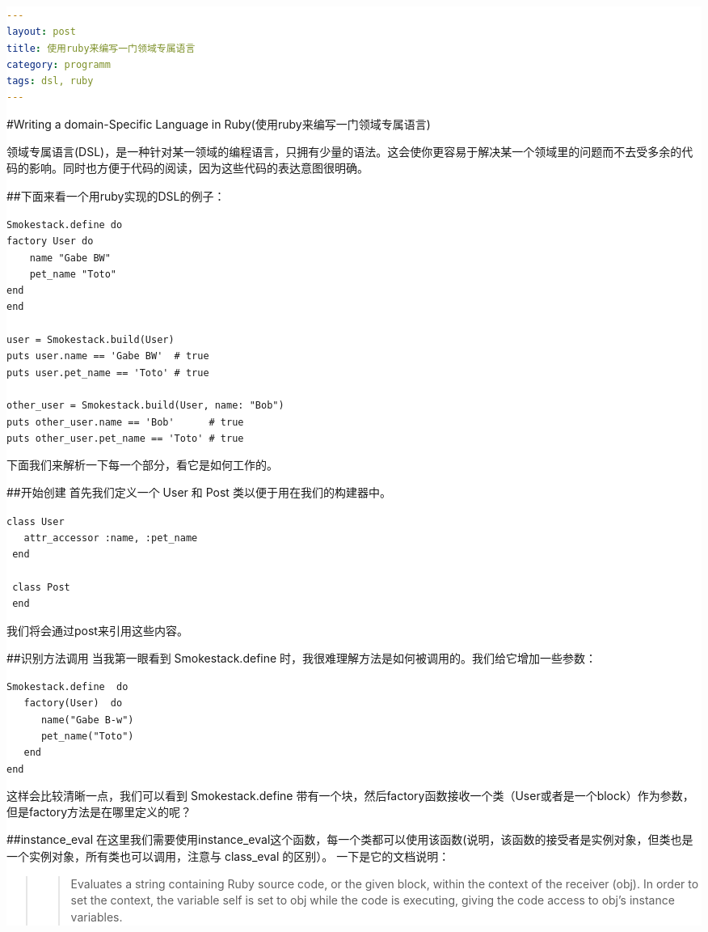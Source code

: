 ```yaml
---
layout: post
title: 使用ruby来编写一门领域专属语言
category: programm
tags: dsl, ruby
---
```


#Writing a domain-Specific Language in Ruby(使用ruby来编写一门领域专属语言)

领域专属语言(DSL)，是一种针对某一领域的编程语言，只拥有少量的语法。这会使你更容易于解决某一个领域里的问题而不去受多余的代码的影响。同时也方便于代码的阅读，因为这些代码的表达意图很明确。

##下面来看一个用ruby实现的DSL的例子：

	Smokestack.define do
	factory User do
    	name "Gabe BW"
    	pet_name "Toto"
	end
	end

	user = Smokestack.build(User)
	puts user.name == 'Gabe BW'  # true
	puts user.pet_name == 'Toto' # true

	other_user = Smokestack.build(User, name: "Bob")
	puts other_user.name == 'Bob'      # true
	puts other_user.pet_name == 'Toto' # true


下面我们来解析一下每一个部分，看它是如何工作的。

##开始创建
首先我们定义一个 User 和 Post 类以便于用在我们的构建器中。

	class User
	   attr_accessor :name, :pet_name
	 end
	 
	 class Post
	 end

我们将会通过post来引用这些内容。

##识别方法调用
当我第一眼看到 Smokestack.define 时，我很难理解方法是如何被调用的。我们给它增加一些参数：

	Smokestack.define  do
	   factory(User)  do
	      name("Gabe B-w")
	      pet_name("Toto")
	   end
	end

这样会比较清晰一点，我们可以看到 Smokestack.define 带有一个块，然后factory函数接收一个类（User或者是一个block）作为参数，但是factory方法是在哪里定义的呢？

##instance_eval
在这里我们需要使用instance_eval这个函数，每一个类都可以使用该函数(说明，该函数的接受者是实例对象，但类也是一个实例对象，所有类也可以调用，注意与 class_eval 的区别）。
一下是它的文档说明：
>>Evaluates a string containing Ruby source code, or the given block, within the
context of the receiver (obj). In order to set the context, the variable self is
set to obj while the code is executing, giving the code access to obj’s instance
variables.
